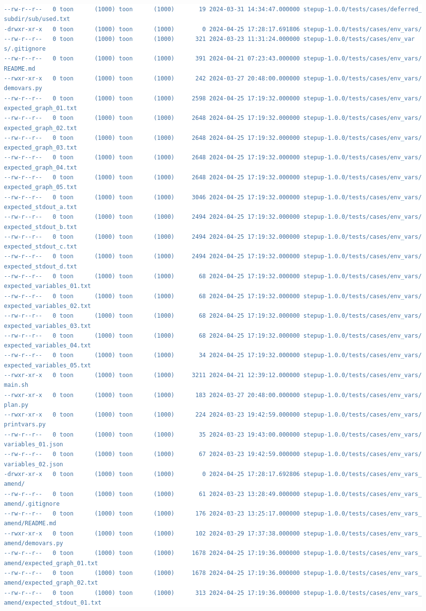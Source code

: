 ```diff
--rw-r--r--   0 toon      (1000) toon      (1000)       19 2024-03-31 14:34:47.000000 stepup-1.0.0/tests/cases/deferred_subdir/sub/used.txt
-drwxr-xr-x   0 toon      (1000) toon      (1000)        0 2024-04-25 17:28:17.691806 stepup-1.0.0/tests/cases/env_vars/
--rw-r--r--   0 toon      (1000) toon      (1000)      321 2024-03-23 11:31:24.000000 stepup-1.0.0/tests/cases/env_vars/.gitignore
--rw-r--r--   0 toon      (1000) toon      (1000)      391 2024-04-21 07:23:43.000000 stepup-1.0.0/tests/cases/env_vars/README.md
--rwxr-xr-x   0 toon      (1000) toon      (1000)      242 2024-03-27 20:48:00.000000 stepup-1.0.0/tests/cases/env_vars/demovars.py
--rw-r--r--   0 toon      (1000) toon      (1000)     2598 2024-04-25 17:19:32.000000 stepup-1.0.0/tests/cases/env_vars/expected_graph_01.txt
--rw-r--r--   0 toon      (1000) toon      (1000)     2648 2024-04-25 17:19:32.000000 stepup-1.0.0/tests/cases/env_vars/expected_graph_02.txt
--rw-r--r--   0 toon      (1000) toon      (1000)     2648 2024-04-25 17:19:32.000000 stepup-1.0.0/tests/cases/env_vars/expected_graph_03.txt
--rw-r--r--   0 toon      (1000) toon      (1000)     2648 2024-04-25 17:19:32.000000 stepup-1.0.0/tests/cases/env_vars/expected_graph_04.txt
--rw-r--r--   0 toon      (1000) toon      (1000)     2648 2024-04-25 17:19:32.000000 stepup-1.0.0/tests/cases/env_vars/expected_graph_05.txt
--rw-r--r--   0 toon      (1000) toon      (1000)     3046 2024-04-25 17:19:32.000000 stepup-1.0.0/tests/cases/env_vars/expected_stdout_a.txt
--rw-r--r--   0 toon      (1000) toon      (1000)     2494 2024-04-25 17:19:32.000000 stepup-1.0.0/tests/cases/env_vars/expected_stdout_b.txt
--rw-r--r--   0 toon      (1000) toon      (1000)     2494 2024-04-25 17:19:32.000000 stepup-1.0.0/tests/cases/env_vars/expected_stdout_c.txt
--rw-r--r--   0 toon      (1000) toon      (1000)     2494 2024-04-25 17:19:32.000000 stepup-1.0.0/tests/cases/env_vars/expected_stdout_d.txt
--rw-r--r--   0 toon      (1000) toon      (1000)       68 2024-04-25 17:19:32.000000 stepup-1.0.0/tests/cases/env_vars/expected_variables_01.txt
--rw-r--r--   0 toon      (1000) toon      (1000)       68 2024-04-25 17:19:32.000000 stepup-1.0.0/tests/cases/env_vars/expected_variables_02.txt
--rw-r--r--   0 toon      (1000) toon      (1000)       68 2024-04-25 17:19:32.000000 stepup-1.0.0/tests/cases/env_vars/expected_variables_03.txt
--rw-r--r--   0 toon      (1000) toon      (1000)       68 2024-04-25 17:19:32.000000 stepup-1.0.0/tests/cases/env_vars/expected_variables_04.txt
--rw-r--r--   0 toon      (1000) toon      (1000)       34 2024-04-25 17:19:32.000000 stepup-1.0.0/tests/cases/env_vars/expected_variables_05.txt
--rwxr-xr-x   0 toon      (1000) toon      (1000)     3211 2024-04-21 12:39:12.000000 stepup-1.0.0/tests/cases/env_vars/main.sh
--rwxr-xr-x   0 toon      (1000) toon      (1000)      183 2024-03-27 20:48:00.000000 stepup-1.0.0/tests/cases/env_vars/plan.py
--rwxr-xr-x   0 toon      (1000) toon      (1000)      224 2024-03-23 19:42:59.000000 stepup-1.0.0/tests/cases/env_vars/printvars.py
--rw-r--r--   0 toon      (1000) toon      (1000)       35 2024-03-23 19:43:00.000000 stepup-1.0.0/tests/cases/env_vars/variables_01.json
--rw-r--r--   0 toon      (1000) toon      (1000)       67 2024-03-23 19:42:59.000000 stepup-1.0.0/tests/cases/env_vars/variables_02.json
-drwxr-xr-x   0 toon      (1000) toon      (1000)        0 2024-04-25 17:28:17.692806 stepup-1.0.0/tests/cases/env_vars_amend/
--rw-r--r--   0 toon      (1000) toon      (1000)       61 2024-03-23 13:28:49.000000 stepup-1.0.0/tests/cases/env_vars_amend/.gitignore
--rw-r--r--   0 toon      (1000) toon      (1000)      176 2024-03-23 13:25:17.000000 stepup-1.0.0/tests/cases/env_vars_amend/README.md
--rwxr-xr-x   0 toon      (1000) toon      (1000)      102 2024-03-29 17:37:38.000000 stepup-1.0.0/tests/cases/env_vars_amend/demovars.py
--rw-r--r--   0 toon      (1000) toon      (1000)     1678 2024-04-25 17:19:36.000000 stepup-1.0.0/tests/cases/env_vars_amend/expected_graph_01.txt
--rw-r--r--   0 toon      (1000) toon      (1000)     1678 2024-04-25 17:19:36.000000 stepup-1.0.0/tests/cases/env_vars_amend/expected_graph_02.txt
--rw-r--r--   0 toon      (1000) toon      (1000)      313 2024-04-25 17:19:36.000000 stepup-1.0.0/tests/cases/env_vars_amend/expected_stdout_01.txt
```
